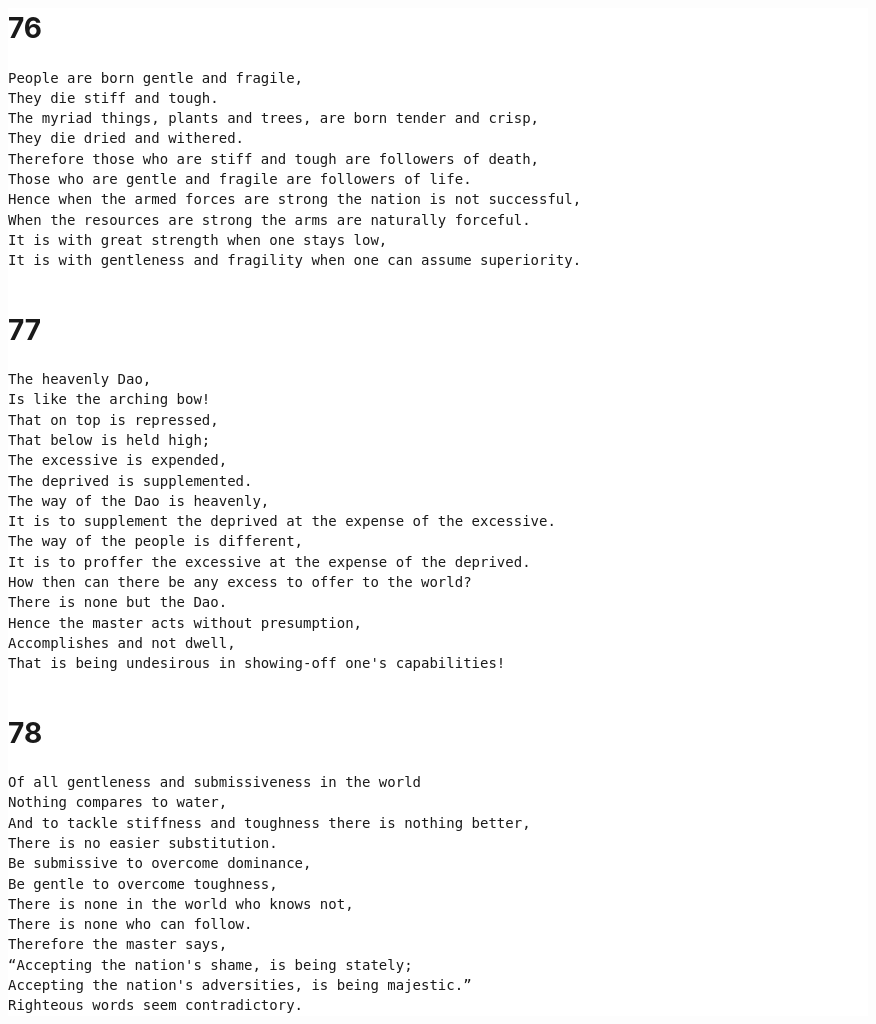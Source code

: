 # 76
<pre>
People are born gentle and fragile,
They die stiff and tough.
The myriad things, plants and trees, are born tender and crisp,
They die dried and withered.
Therefore those who are stiff and tough are followers of death,
Those who are gentle and fragile are followers of life.
Hence when the armed forces are strong the nation is not successful,
When the resources are strong the arms are naturally forceful.
It is with great strength when one stays low,
It is with gentleness and fragility when one can assume superiority.
</pre>

# 77
<pre>
The heavenly Dao,
Is like the arching bow!
That on top is repressed,
That below is held high;
The excessive is expended,
The deprived is supplemented.
The way of the Dao is heavenly,
It is to supplement the deprived at the expense of the excessive.
The way of the people is different,
It is to proffer the excessive at the expense of the deprived.
How then can there be any excess to offer to the world?
There is none but the Dao.
Hence the master acts without presumption,
Accomplishes and not dwell,
That is being undesirous in showing-off one's capabilities!
</pre>

# 78
<pre>
Of all gentleness and submissiveness in the world
Nothing compares to water,
And to tackle stiffness and toughness there is nothing better,
There is no easier substitution.
Be submissive to overcome dominance,
Be gentle to overcome toughness,
There is none in the world who knows not,
There is none who can follow.
Therefore the master says,
“Accepting the nation's shame, is being stately;
Accepting the nation's adversities, is being majestic.”
Righteous words seem contradictory.
</pre>
